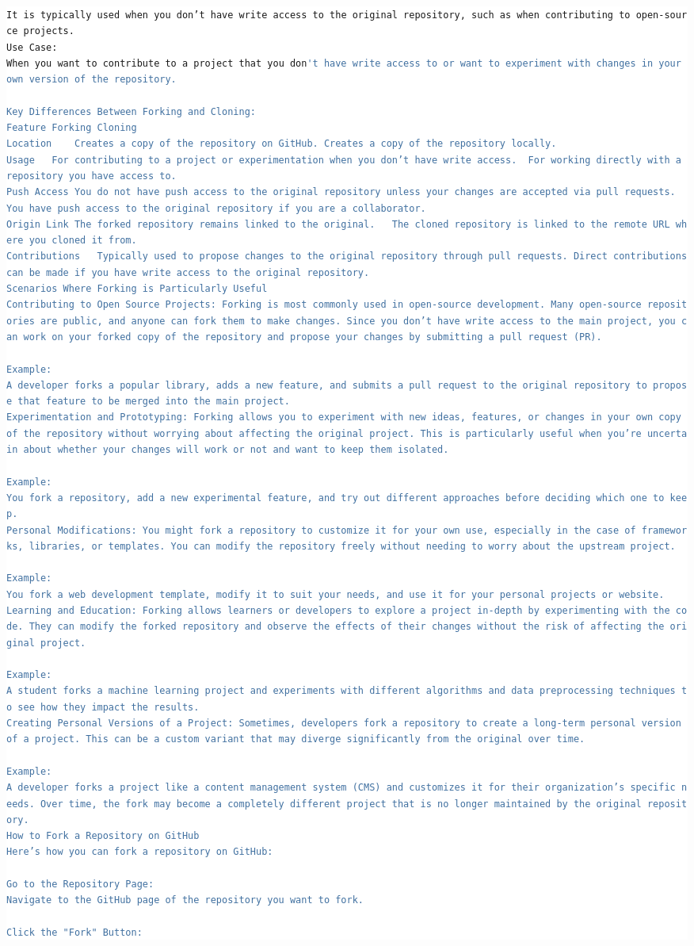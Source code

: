   ```bash
It is typically used when you don’t have write access to the original repository, such as when contributing to open-source projects.
Use Case:
When you want to contribute to a project that you don't have write access to or want to experiment with changes in your own version of the repository.

Key Differences Between Forking and Cloning:
Feature	Forking	Cloning
Location	Creates a copy of the repository on GitHub.	Creates a copy of the repository locally.
Usage	For contributing to a project or experimentation when you don’t have write access.	For working directly with a repository you have access to.
Push Access	You do not have push access to the original repository unless your changes are accepted via pull requests.	You have push access to the original repository if you are a collaborator.
Origin Link	The forked repository remains linked to the original.	The cloned repository is linked to the remote URL where you cloned it from.
Contributions	Typically used to propose changes to the original repository through pull requests.	Direct contributions can be made if you have write access to the original repository.
Scenarios Where Forking is Particularly Useful
Contributing to Open Source Projects: Forking is most commonly used in open-source development. Many open-source repositories are public, and anyone can fork them to make changes. Since you don’t have write access to the main project, you can work on your forked copy of the repository and propose your changes by submitting a pull request (PR).

Example:
A developer forks a popular library, adds a new feature, and submits a pull request to the original repository to propose that feature to be merged into the main project.
Experimentation and Prototyping: Forking allows you to experiment with new ideas, features, or changes in your own copy of the repository without worrying about affecting the original project. This is particularly useful when you’re uncertain about whether your changes will work or not and want to keep them isolated.

Example:
You fork a repository, add a new experimental feature, and try out different approaches before deciding which one to keep.
Personal Modifications: You might fork a repository to customize it for your own use, especially in the case of frameworks, libraries, or templates. You can modify the repository freely without needing to worry about the upstream project.

Example:
You fork a web development template, modify it to suit your needs, and use it for your personal projects or website.
Learning and Education: Forking allows learners or developers to explore a project in-depth by experimenting with the code. They can modify the forked repository and observe the effects of their changes without the risk of affecting the original project.

Example:
A student forks a machine learning project and experiments with different algorithms and data preprocessing techniques to see how they impact the results.
Creating Personal Versions of a Project: Sometimes, developers fork a repository to create a long-term personal version of a project. This can be a custom variant that may diverge significantly from the original over time.

Example:
A developer forks a project like a content management system (CMS) and customizes it for their organization’s specific needs. Over time, the fork may become a completely different project that is no longer maintained by the original repository.
How to Fork a Repository on GitHub
Here’s how you can fork a repository on GitHub:

Go to the Repository Page:
Navigate to the GitHub page of the repository you want to fork.

Click the "Fork" Button:
   ```